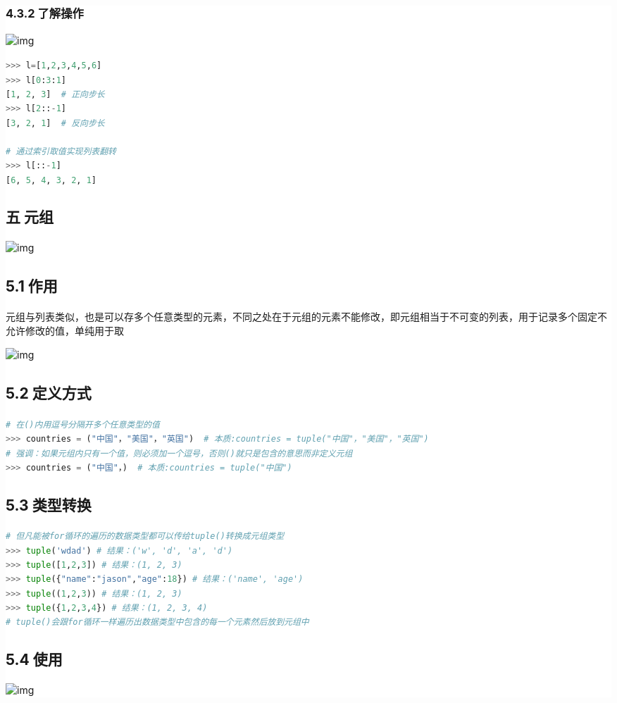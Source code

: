 ### 4.3.2 了解操作

![img](https://pic3.zhimg.com/80/v2-7c242fdec61e16c79e06f9181bb71a1a_720w.jpg)

```python
>>> l=[1,2,3,4,5,6]
>>> l[0:3:1] 
[1, 2, 3]  # 正向步长
>>> l[2::-1] 
[3, 2, 1]  # 反向步长

# 通过索引取值实现列表翻转
>>> l[::-1]
[6, 5, 4, 3, 2, 1]
```

## 五 元组

![img](https://pic1.zhimg.com/80/v2-c2d1b8f652b5290b197d97c45f115830_720w.jpg)

## 5.1 作用

元组与列表类似，也是可以存多个任意类型的元素，不同之处在于元组的元素不能修改，即元组相当于不可变的列表，用于记录多个固定不允许修改的值，单纯用于取

![img](https://pic1.zhimg.com/80/v2-66e37151e39efc17ad3473a1ccadafc4_720w.jpg)

## 5.2 定义方式

```python
# 在()内用逗号分隔开多个任意类型的值
>>> countries = ("中国"，"美国"，"英国")  # 本质:countries = tuple("中国"，"美国"，"英国")
# 强调：如果元组内只有一个值，则必须加一个逗号，否则()就只是包含的意思而非定义元组
>>> countries = ("中国"，)  # 本质:countries = tuple("中国")
```

## 5.3 类型转换

```python
# 但凡能被for循环的遍历的数据类型都可以传给tuple()转换成元组类型
>>> tuple('wdad') # 结果：('w', 'd', 'a', 'd') 
>>> tuple([1,2,3]) # 结果：(1, 2, 3)
>>> tuple({"name":"jason","age":18}) # 结果：('name', 'age')
>>> tuple((1,2,3)) # 结果：(1, 2, 3)
>>> tuple({1,2,3,4}) # 结果：(1, 2, 3, 4)
# tuple()会跟for循环一样遍历出数据类型中包含的每一个元素然后放到元组中
```

## 5.4 使用

![img](https://pic3.zhimg.com/80/v2-4ece19ae4a48f1677deb018019fe2c2a_720w.jpg)
